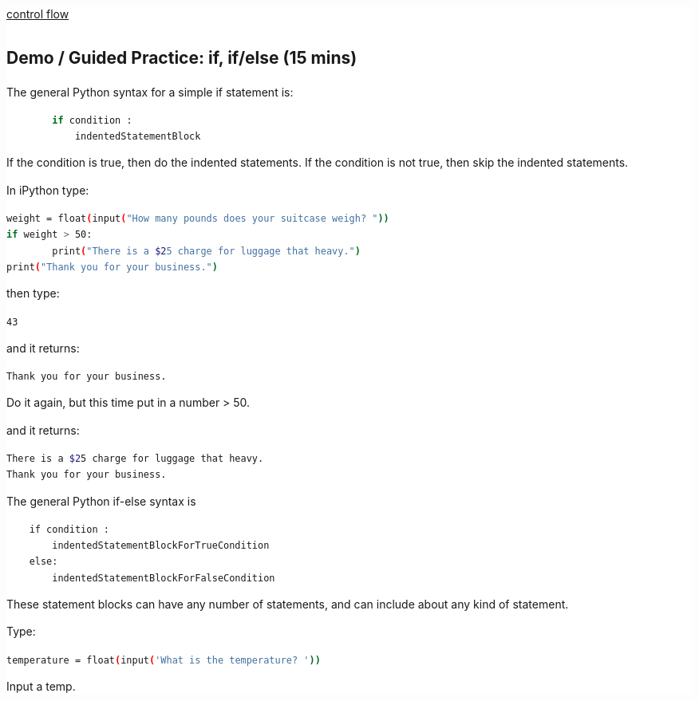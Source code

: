 [control flow](http://www.codeproject.com/Articles/663666/Python-Basics-Understanding-The-Flow-Control-State)


<a name="if, if/else"></a>
## Demo / Guided Practice: if, if/else (15 mins)
The general Python syntax for a simple if statement is:
```bash
        if condition :
            indentedStatementBlock
```

If the condition is true, then do the indented statements. If the condition
is not true, then skip the indented statements.

In iPython type:
```bash
weight = float(input("How many pounds does your suitcase weigh? "))
if weight > 50:
        print("There is a $25 charge for luggage that heavy.")
print("Thank you for your business.")
```

then type:
```bash
43
```

and it returns:
```bash
Thank you for your business.
```

Do it again, but this time put in a number > 50.

and it returns:
```bash
There is a $25 charge for luggage that heavy.
Thank you for your business.
```


The general Python if-else syntax is

        if condition :
            indentedStatementBlockForTrueCondition
        else:
            indentedStatementBlockForFalseCondition

These statement blocks can have any number of statements, and can include
about any kind of statement.

Type:
```bash
temperature = float(input('What is the temperature? '))
```

Input a temp.
